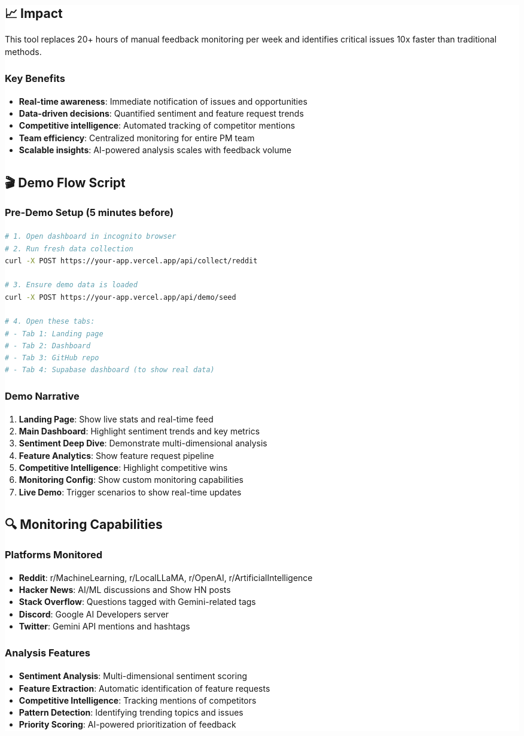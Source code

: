 ## 📈 Impact
This tool replaces 20+ hours of manual feedback monitoring per week and identifies critical issues 10x faster than traditional methods.

### Key Benefits
- **Real-time awareness**: Immediate notification of issues and opportunities
- **Data-driven decisions**: Quantified sentiment and feature request trends
- **Competitive intelligence**: Automated tracking of competitor mentions
- **Team efficiency**: Centralized monitoring for entire PM team
- **Scalable insights**: AI-powered analysis scales with feedback volume

## 🎬 Demo Flow Script

### Pre-Demo Setup (5 minutes before)
```bash
# 1. Open dashboard in incognito browser
# 2. Run fresh data collection
curl -X POST https://your-app.vercel.app/api/collect/reddit

# 3. Ensure demo data is loaded
curl -X POST https://your-app.vercel.app/api/demo/seed

# 4. Open these tabs:
# - Tab 1: Landing page
# - Tab 2: Dashboard
# - Tab 3: GitHub repo
# - Tab 4: Supabase dashboard (to show real data)
```

### Demo Narrative
1. **Landing Page**: Show live stats and real-time feed
2. **Main Dashboard**: Highlight sentiment trends and key metrics
3. **Sentiment Deep Dive**: Demonstrate multi-dimensional analysis
4. **Feature Analytics**: Show feature request pipeline
5. **Competitive Intelligence**: Highlight competitive wins
6. **Monitoring Config**: Show custom monitoring capabilities
7. **Live Demo**: Trigger scenarios to show real-time updates

## 🔍 Monitoring Capabilities

### Platforms Monitored
- **Reddit**: r/MachineLearning, r/LocalLLaMA, r/OpenAI, r/ArtificialIntelligence
- **Hacker News**: AI/ML discussions and Show HN posts
- **Stack Overflow**: Questions tagged with Gemini-related tags
- **Discord**: Google AI Developers server
- **Twitter**: Gemini API mentions and hashtags

### Analysis Features
- **Sentiment Analysis**: Multi-dimensional sentiment scoring
- **Feature Extraction**: Automatic identification of feature requests
- **Competitive Intelligence**: Tracking mentions of competitors
- **Pattern Detection**: Identifying trending topics and issues
- **Priority Scoring**: AI-powered prioritization of feedback
